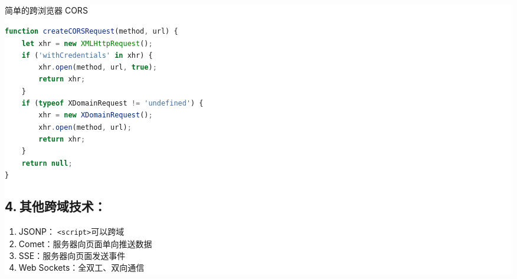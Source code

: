 简单的跨浏览器 CORS

```js
function createCORSRequest(method, url) {
    let xhr = new XMLHttpRequest();
    if ('withCredentials' in xhr) {
        xhr.open(method, url, true);
        return xhr;
    }
    if (typeof XDomainRequest != 'undefined') {
        xhr = new XDomainRequest();
        xhr.open(method, url);
        return xhr;
    }
    return null;
}
```

## 4. 其他跨域技术：

1. JSONP： `<script>`可以跨域
2. Comet：服务器向页面单向推送数据
3. SSE：服务器向页面发送事件
4. Web Sockets：全双工、双向通信
